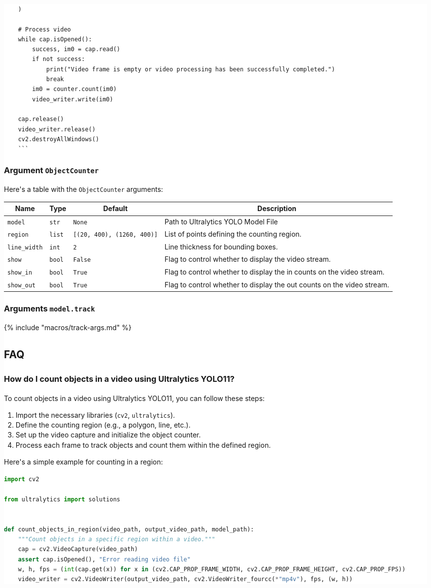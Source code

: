         )

        # Process video
        while cap.isOpened():
            success, im0 = cap.read()
            if not success:
                print("Video frame is empty or video processing has been successfully completed.")
                break
            im0 = counter.count(im0)
            video_writer.write(im0)

        cap.release()
        video_writer.release()
        cv2.destroyAllWindows()
        ```

### Argument `ObjectCounter`

Here's a table with the `ObjectCounter` arguments:

| Name         | Type   | Default                    | Description                                                            |
| ------------ | ------ | -------------------------- | ---------------------------------------------------------------------- |
| `model`      | `str`  | `None`                     | Path to Ultralytics YOLO Model File                                    |
| `region`     | `list` | `[(20, 400), (1260, 400)]` | List of points defining the counting region.                           |
| `line_width` | `int`  | `2`                        | Line thickness for bounding boxes.                                     |
| `show`       | `bool` | `False`                    | Flag to control whether to display the video stream.                   |
| `show_in`    | `bool` | `True`                     | Flag to control whether to display the in counts on the video stream.  |
| `show_out`   | `bool` | `True`                     | Flag to control whether to display the out counts on the video stream. |

### Arguments `model.track`

{% include "macros/track-args.md" %}

## FAQ

### How do I count objects in a video using Ultralytics YOLO11?

To count objects in a video using Ultralytics YOLO11, you can follow these steps:

1. Import the necessary libraries (`cv2`, `ultralytics`).
2. Define the counting region (e.g., a polygon, line, etc.).
3. Set up the video capture and initialize the object counter.
4. Process each frame to track objects and count them within the defined region.

Here's a simple example for counting in a region:

```python
import cv2

from ultralytics import solutions


def count_objects_in_region(video_path, output_video_path, model_path):
    """Count objects in a specific region within a video."""
    cap = cv2.VideoCapture(video_path)
    assert cap.isOpened(), "Error reading video file"
    w, h, fps = (int(cap.get(x)) for x in (cv2.CAP_PROP_FRAME_WIDTH, cv2.CAP_PROP_FRAME_HEIGHT, cv2.CAP_PROP_FPS))
    video_writer = cv2.VideoWriter(output_video_path, cv2.VideoWriter_fourcc(*"mp4v"), fps, (w, h))

```